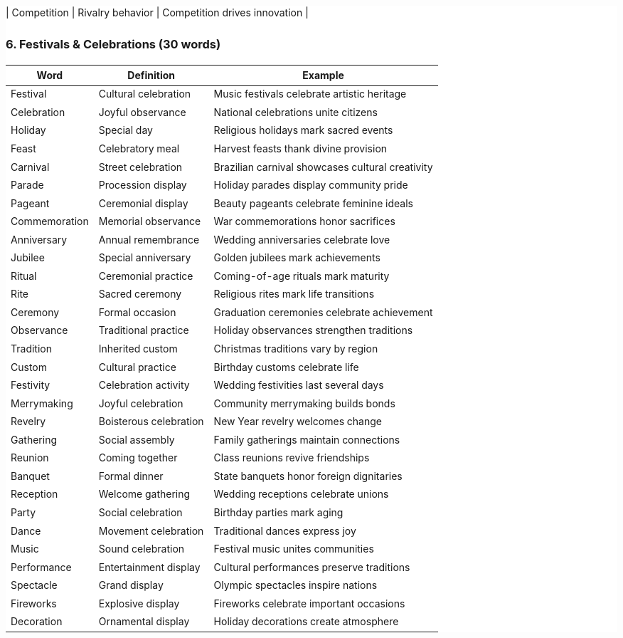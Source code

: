 | Competition | Rivalry behavior | Competition drives innovation |

### 6. Festivals & Celebrations (30 words)

| Word | Definition | Example |
|------|------------|---------|
| Festival | Cultural celebration | Music festivals celebrate artistic heritage |
| Celebration | Joyful observance | National celebrations unite citizens |
| Holiday | Special day | Religious holidays mark sacred events |
| Feast | Celebratory meal | Harvest feasts thank divine provision |
| Carnival | Street celebration | Brazilian carnival showcases cultural creativity |
| Parade | Procession display | Holiday parades display community pride |
| Pageant | Ceremonial display | Beauty pageants celebrate feminine ideals |
| Commemoration | Memorial observance | War commemorations honor sacrifices |
| Anniversary | Annual remembrance | Wedding anniversaries celebrate love |
| Jubilee | Special anniversary | Golden jubilees mark achievements |
| Ritual | Ceremonial practice | Coming-of-age rituals mark maturity |
| Rite | Sacred ceremony | Religious rites mark life transitions |
| Ceremony | Formal occasion | Graduation ceremonies celebrate achievement |
| Observance | Traditional practice | Holiday observances strengthen traditions |
| Tradition | Inherited custom | Christmas traditions vary by region |
| Custom | Cultural practice | Birthday customs celebrate life |
| Festivity | Celebration activity | Wedding festivities last several days |
| Merrymaking | Joyful celebration | Community merrymaking builds bonds |
| Revelry | Boisterous celebration | New Year revelry welcomes change |
| Gathering | Social assembly | Family gatherings maintain connections |
| Reunion | Coming together | Class reunions revive friendships |
| Banquet | Formal dinner | State banquets honor foreign dignitaries |
| Reception | Welcome gathering | Wedding receptions celebrate unions |
| Party | Social celebration | Birthday parties mark aging |
| Dance | Movement celebration | Traditional dances express joy |
| Music | Sound celebration | Festival music unites communities |
| Performance | Entertainment display | Cultural performances preserve traditions |
| Spectacle | Grand display | Olympic spectacles inspire nations |
| Fireworks | Explosive display | Fireworks celebrate important occasions |
| Decoration | Ornamental display | Holiday decorations create atmosphere |
